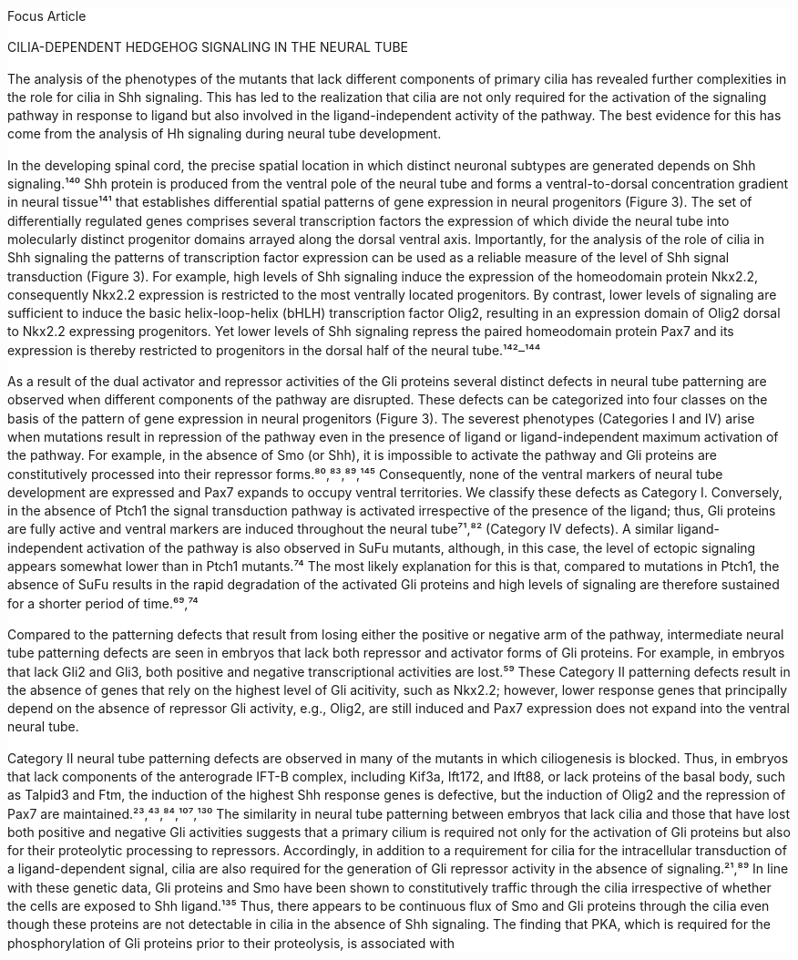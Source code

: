 Focus Article

CILIA-DEPENDENT HEDGEHOG SIGNALING IN THE NEURAL TUBE

The analysis of the phenotypes of the mutants that lack different components of primary cilia has revealed further complexities in the role for cilia in Shh signaling. This has led to the realization that cilia are not only required for the activation of the signaling pathway in response to ligand but also involved in the ligand-independent activity of the pathway. The best evidence for this has come from the analysis of Hh signaling during neural tube development.

In the developing spinal cord, the precise spatial location in which distinct neuronal subtypes are generated depends on Shh signaling.¹⁴⁰ Shh protein is produced from the ventral pole of the neural tube and forms a ventral-to-dorsal concentration gradient in neural tissue¹⁴¹ that establishes differential spatial patterns of gene expression in neural progenitors (Figure 3). The set of differentially regulated genes comprises several transcription factors the expression of which divide the neural tube into molecularly distinct progenitor domains arrayed along the dorsal ventral axis. Importantly, for the analysis of the role of cilia in Shh signaling the patterns of transcription factor expression can be used as a reliable measure of the level of Shh signal transduction (Figure 3). For example, high levels of Shh signaling induce the expression of the homeodomain protein Nkx2.2, consequently Nkx2.2 expression is restricted to the most ventrally located progenitors. By contrast, lower levels of signaling are sufficient to induce the basic helix-loop-helix (bHLH) transcription factor Olig2, resulting in an expression domain of Olig2 dorsal to Nkx2.2 expressing progenitors. Yet lower levels of Shh signaling repress the paired homeodomain protein Pax7 and its expression is thereby restricted to progenitors in the dorsal half of the neural tube.¹⁴²–¹⁴⁴

As a result of the dual activator and repressor activities of the Gli proteins several distinct defects in neural tube patterning are observed when different components of the pathway are disrupted. These defects can be categorized into four classes on the basis of the pattern of gene expression in neural progenitors (Figure 3). The severest phenotypes (Categories I and IV) arise when mutations result in repression of the pathway even in the presence of ligand or ligand-independent maximum activation of the pathway. For example, in the absence of Smo (or Shh), it is impossible to activate the pathway and Gli proteins are constitutively processed into their repressor forms.⁸⁰,⁸³,⁸⁹,¹⁴⁵ Consequently, none of the ventral markers of neural tube development are expressed and Pax7 expands to occupy ventral territories. We classify these defects as Category I. Conversely, in the absence of Ptch1 the signal transduction pathway is activated irrespective of the presence of the ligand; thus, Gli proteins are fully active and ventral markers are induced throughout the neural tube⁷¹,⁸² (Category IV defects). A similar ligand-independent activation of the pathway is also observed in SuFu mutants, although, in this case, the level of ectopic signaling appears somewhat lower than in Ptch1 mutants.⁷⁴ The most likely explanation for this is that, compared to mutations in Ptch1, the absence of SuFu results in the rapid degradation of the activated Gli proteins and high levels of signaling are therefore sustained for a shorter period of time.⁶⁹,⁷⁴

Compared to the patterning defects that result from losing either the positive or negative arm of the pathway, intermediate neural tube patterning defects are seen in embryos that lack both repressor and activator forms of Gli proteins. For example, in embryos that lack Gli2 and Gli3, both positive and negative transcriptional activities are lost.⁵⁹ These Category II patterning defects result in the absence of genes that rely on the highest level of Gli acitivity, such as Nkx2.2; however, lower response genes that principally depend on the absence of repressor Gli activity, e.g., Olig2, are still induced and Pax7 expression does not expand into the ventral neural tube.

Category II neural tube patterning defects are observed in many of the mutants in which ciliogenesis is blocked. Thus, in embryos that lack components of the anterograde IFT-B complex, including Kif3a, Ift172, and Ift88, or lack proteins of the basal body, such as Talpid3 and Ftm, the induction of the highest Shh response genes is defective, but the induction of Olig2 and the repression of Pax7 are maintained.²³,⁴³,⁸⁴,¹⁰⁷,¹³⁰ The similarity in neural tube patterning between embryos that lack cilia and those that have lost both positive and negative Gli activities suggests that a primary cilium is required not only for the activation of Gli proteins but also for their proteolytic processing to repressors. Accordingly, in addition to a requirement for cilia for the intracellular transduction of a ligand-dependent signal, cilia are also required for the generation of Gli repressor activity in the absence of signaling.²¹,⁸⁹ In line with these genetic data, Gli proteins and Smo have been shown to constitutively traffic through the cilia irrespective of whether the cells are exposed to Shh ligand.¹³⁵ Thus, there appears to be continuous flux of Smo and Gli proteins through the cilia even though these proteins are not detectable in cilia in the absence of Shh signaling. The finding that PKA, which is required for the phosphorylation of Gli proteins prior to their proteolysis, is associated with